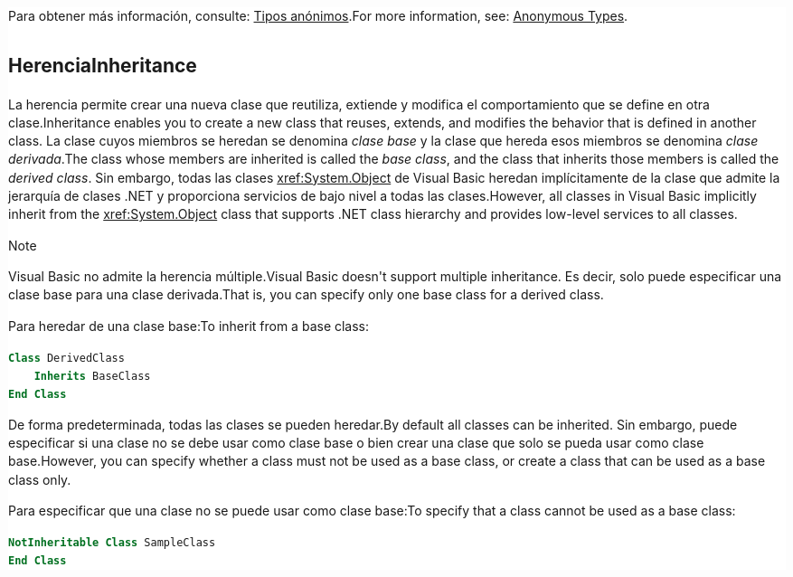 <span data-ttu-id="ecf4a-230">Para obtener más información, consulte: [Tipos anónimos](../../../visual-basic/programming-guide/language-features/objects-and-classes/anonymous-types.md).</span><span class="sxs-lookup"><span data-stu-id="ecf4a-230">For more information, see: [Anonymous Types](../../../visual-basic/programming-guide/language-features/objects-and-classes/anonymous-types.md).</span></span>

## <a name="inheritance"></a><span data-ttu-id="ecf4a-231">Herencia</span><span class="sxs-lookup"><span data-stu-id="ecf4a-231">Inheritance</span></span>

<span data-ttu-id="ecf4a-232">La herencia permite crear una nueva clase que reutiliza, extiende y modifica el comportamiento que se define en otra clase.</span><span class="sxs-lookup"><span data-stu-id="ecf4a-232">Inheritance enables you to create a new class that reuses, extends, and modifies the behavior that is defined in another class.</span></span> <span data-ttu-id="ecf4a-233">La clase cuyos miembros se heredan se denomina *clase base* y la clase que hereda esos miembros se denomina *clase derivada*.</span><span class="sxs-lookup"><span data-stu-id="ecf4a-233">The class whose members are inherited is called the *base class*, and the class that inherits those members is called the *derived class*.</span></span> <span data-ttu-id="ecf4a-234">Sin embargo, todas las clases <xref:System.Object> de Visual Basic heredan implícitamente de la clase que admite la jerarquía de clases .NET y proporciona servicios de bajo nivel a todas las clases.</span><span class="sxs-lookup"><span data-stu-id="ecf4a-234">However, all classes in Visual Basic implicitly inherit from the <xref:System.Object> class that supports .NET class hierarchy and provides low-level services to all classes.</span></span>

> [!NOTE]
> <span data-ttu-id="ecf4a-235">Visual Basic no admite la herencia múltiple.</span><span class="sxs-lookup"><span data-stu-id="ecf4a-235">Visual Basic doesn't support multiple inheritance.</span></span> <span data-ttu-id="ecf4a-236">Es decir, solo puede especificar una clase base para una clase derivada.</span><span class="sxs-lookup"><span data-stu-id="ecf4a-236">That is, you can specify only one base class for a derived class.</span></span>

<span data-ttu-id="ecf4a-237">Para heredar de una clase base:</span><span class="sxs-lookup"><span data-stu-id="ecf4a-237">To inherit from a base class:</span></span>

```vb
Class DerivedClass
    Inherits BaseClass
End Class
```

<span data-ttu-id="ecf4a-238">De forma predeterminada, todas las clases se pueden heredar.</span><span class="sxs-lookup"><span data-stu-id="ecf4a-238">By default all classes can be inherited.</span></span> <span data-ttu-id="ecf4a-239">Sin embargo, puede especificar si una clase no se debe usar como clase base o bien crear una clase que solo se pueda usar como clase base.</span><span class="sxs-lookup"><span data-stu-id="ecf4a-239">However, you can specify whether a class must not be used as a base class, or create a class that can be used as a base class only.</span></span>

<span data-ttu-id="ecf4a-240">Para especificar que una clase no se puede usar como clase base:</span><span class="sxs-lookup"><span data-stu-id="ecf4a-240">To specify that a class cannot be used as a base class:</span></span>

```vb
NotInheritable Class SampleClass
End Class
```
